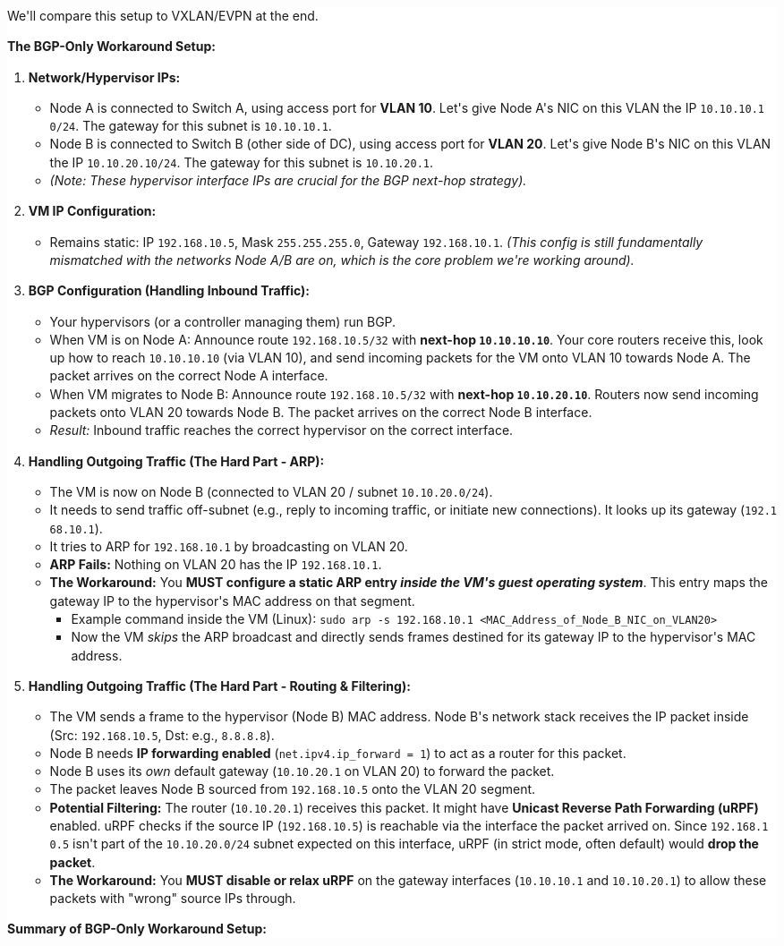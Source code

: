 We'll compare this setup to VXLAN/EVPN at the end.

**The BGP-Only Workaround Setup:**

1.  **Network/Hypervisor IPs:**
    * Node A is connected to Switch A, using access port for **VLAN 10**. Let's give Node A's NIC on this VLAN the IP `10.10.10.10/24`. The gateway for this subnet is `10.10.10.1`.
    * Node B is connected to Switch B (other side of DC), using access port for **VLAN 20**. Let's give Node B's NIC on this VLAN the IP `10.10.20.10/24`. The gateway for this subnet is `10.10.20.1`.
    * *(Note: These hypervisor interface IPs are crucial for the BGP next-hop strategy).*

2.  **VM IP Configuration:**
    * Remains static: IP `192.168.10.5`, Mask `255.255.255.0`, Gateway `192.168.10.1`. *(This config is still fundamentally mismatched with the networks Node A/B are on, which is the core problem we're working around).*

3.  **BGP Configuration (Handling Inbound Traffic):**
    * Your hypervisors (or a controller managing them) run BGP.
    * When VM is on Node A: Announce route `192.168.10.5/32` with **next-hop `10.10.10.10`**. Your core routers receive this, look up how to reach `10.10.10.10` (via VLAN 10), and send incoming packets for the VM onto VLAN 10 towards Node A. The packet arrives on the correct Node A interface.
    * When VM migrates to Node B: Announce route `192.168.10.5/32` with **next-hop `10.10.20.10`**. Routers now send incoming packets onto VLAN 20 towards Node B. The packet arrives on the correct Node B interface.
    * *Result:* Inbound traffic reaches the correct hypervisor on the correct interface.

4.  **Handling Outgoing Traffic (The Hard Part - ARP):**
    * The VM is now on Node B (connected to VLAN 20 / subnet `10.10.20.0/24`).
    * It needs to send traffic off-subnet (e.g., reply to incoming traffic, or initiate new connections). It looks up its gateway (`192.168.10.1`).
    * It tries to ARP for `192.168.10.1` by broadcasting on VLAN 20.
    * **ARP Fails:** Nothing on VLAN 20 has the IP `192.168.10.1`.
    * **The Workaround:** You **MUST configure a static ARP entry *inside the VM's guest operating system***. This entry maps the gateway IP to the hypervisor's MAC address on that segment.
        * Example command inside the VM (Linux): `sudo arp -s 192.168.10.1 <MAC_Address_of_Node_B_NIC_on_VLAN20>`
        * Now the VM *skips* the ARP broadcast and directly sends frames destined for its gateway IP to the hypervisor's MAC address.

5.  **Handling Outgoing Traffic (The Hard Part - Routing & Filtering):**
    * The VM sends a frame to the hypervisor (Node B) MAC address. Node B's network stack receives the IP packet inside (Src: `192.168.10.5`, Dst: e.g., `8.8.8.8`).
    * Node B needs **IP forwarding enabled** (`net.ipv4.ip_forward = 1`) to act as a router for this packet.
    * Node B uses its *own* default gateway (`10.10.20.1` on VLAN 20) to forward the packet.
    * The packet leaves Node B sourced from `192.168.10.5` onto the VLAN 20 segment.
    * **Potential Filtering:** The router (`10.10.20.1`) receives this packet. It might have **Unicast Reverse Path Forwarding (uRPF)** enabled. uRPF checks if the source IP (`192.168.10.5`) is reachable via the interface the packet arrived on. Since `192.168.10.5` isn't part of the `10.10.20.0/24` subnet expected on this interface, uRPF (in strict mode, often default) would **drop the packet**.
    * **The Workaround:** You **MUST disable or relax uRPF** on the gateway interfaces (`10.10.10.1` and `10.10.20.1`) to allow these packets with "wrong" source IPs through.

**Summary of BGP-Only Workaround Setup:**

